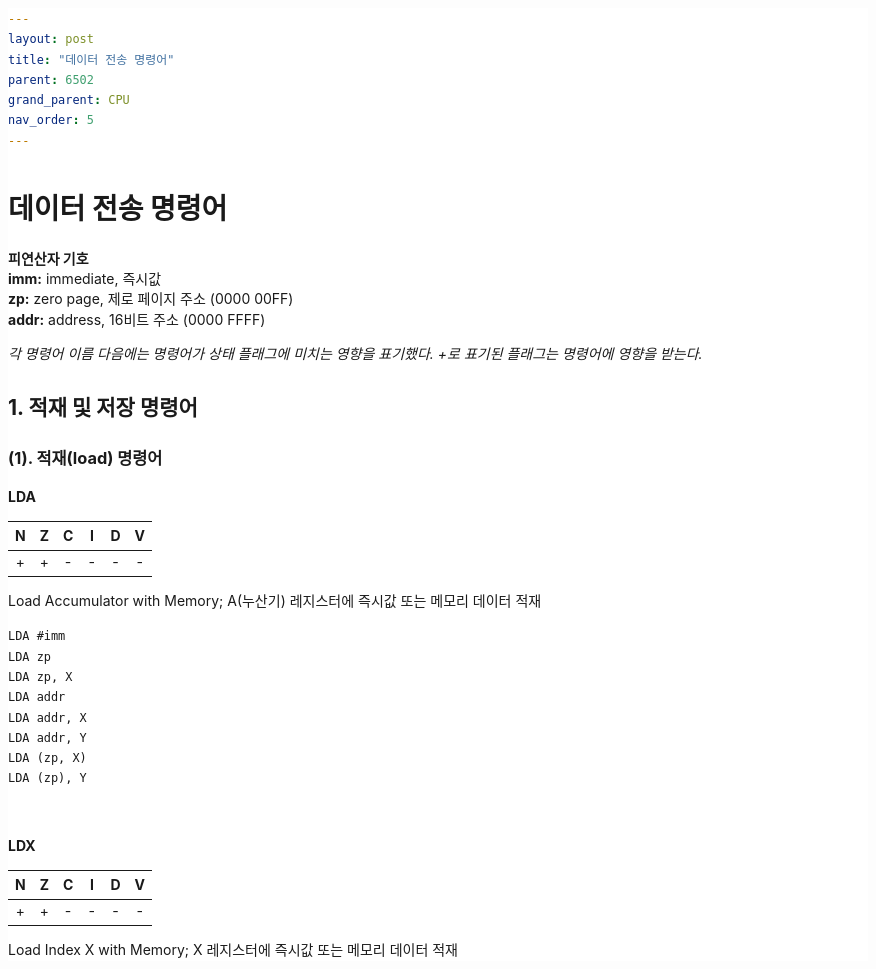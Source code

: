 ```yaml
---
layout: post
title: "데이터 전송 명령어"
parent: 6502
grand_parent: CPU
nav_order: 5
---
```


# 데이터 전송 명령어

**피연산자 기호**  
**imm:** immediate, 즉시값  
**zp:** zero page, 제로 페이지 주소 ($0000~$00FF)  
**addr:** address, 16비트 주소 ($0000~$FFFF)  
  
*각 명령어 이름 다음에는 명령어가 상태 플래그에 미치는 영향을 표기했다. +로 표기된 플래그는 명령어에 영향을 받는다.*  
  
## 1. 적재 및 저장 명령어
### (1). 적재(load) 명령어
**LDA**  

| N | Z | C | I | D | V |
|:-:|:-:|:-:|:-:|:-:|:-:|
|\+ |\+ |\- |\- |\- |\- |

Load Accumulator with Memory; A(누산기) 레지스터에 즉시값 또는 메모리 데이터 적재  
  
```
LDA #imm
LDA zp
LDA zp, X
LDA addr
LDA addr, X
LDA addr, Y
LDA (zp, X)
LDA (zp), Y
```
<br>

**LDX**

| N | Z | C | I | D | V |
|:-:|:-:|:-:|:-:|:-:|:-:|
|\+ |\+ |\- |\- |\- |\- |

Load Index X with Memory; X 레지스터에 즉시값 또는 메모리 데이터 적재  
  